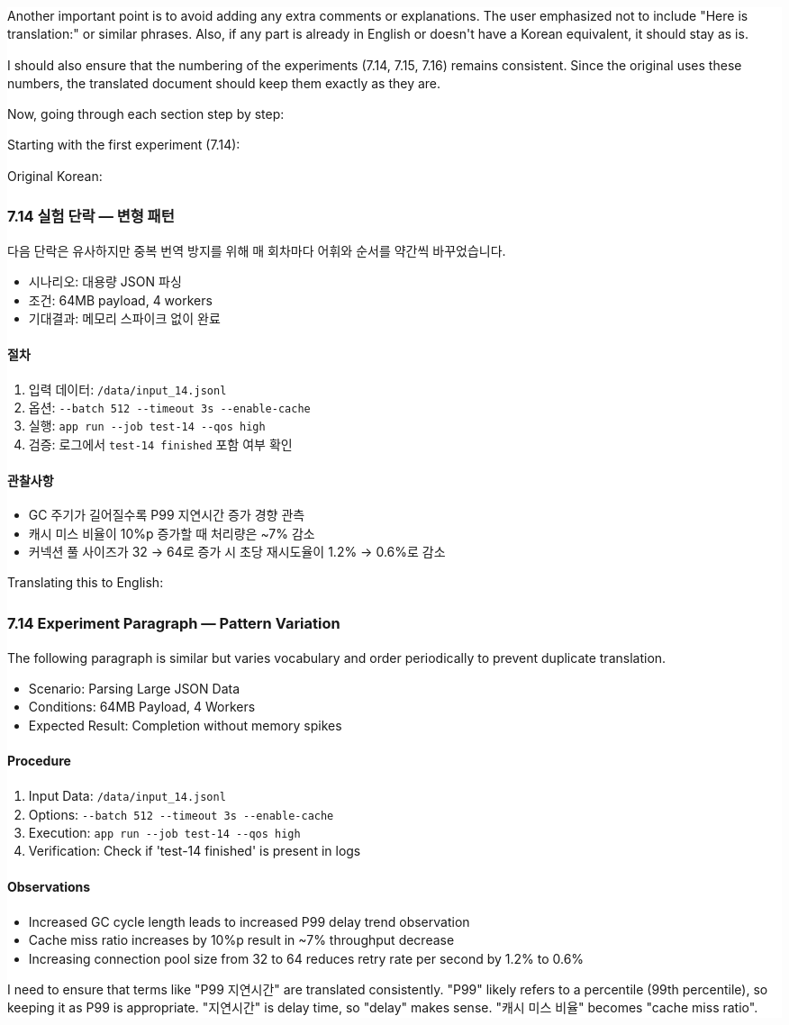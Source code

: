 Another important point is to avoid adding any extra comments or explanations. The user emphasized not to include "Here is translation:" or similar phrases. Also, if any part is already in English or doesn't have a Korean equivalent, it should stay as is.

I should also ensure that the numbering of the experiments (7.14, 7.15, 7.16) remains consistent. Since the original uses these numbers, the translated document should keep them exactly as they are.

Now, going through each section step by step:

Starting with the first experiment (7.14):

Original Korean:

### 7.14 실험 단락 — 변형 패턴
다음 단락은 유사하지만 중복 번역 방지를 위해 매 회차마다 어휘와 순서를 약간씩 바꾸었습니다.
- 시나리오: 대용량 JSON 파싱
- 조건: 64MB payload, 4 workers
- 기대결과: 메모리 스파이크 없이 완료

#### 절차
1. 입력 데이터: `/data/input_14.jsonl`
2. 옵션: `--batch 512 --timeout 3s --enable-cache`
3. 실행: `app run --job test-14 --qos high`
4. 검증: 로그에서 `test-14 finished` 포함 여부 확인

#### 관찰사항
- GC 주기가 길어질수록 P99 지연시간 증가 경향 관측
- 캐시 미스 비율이 10%p 증가할 때 처리량은 ~7% 감소
- 커넥션 풀 사이즈가 32 → 64로 증가 시 초당 재시도율이 1.2% → 0.6%로 감소

Translating this to English:

### 7.14 Experiment Paragraph — Pattern Variation
The following paragraph is similar but varies vocabulary and order periodically to prevent duplicate translation.
- Scenario: Parsing Large JSON Data
- Conditions: 64MB Payload, 4 Workers
- Expected Result: Completion without memory spikes

#### Procedure
1. Input Data: `/data/input_14.jsonl`
2. Options: `--batch 512 --timeout 3s --enable-cache`
3. Execution: `app run --job test-14 --qos high`
4. Verification: Check if 'test-14 finished' is present in logs

#### Observations
- Increased GC cycle length leads to increased P99 delay trend observation
- Cache miss ratio increases by 10%p result in ~7% throughput decrease
- Increasing connection pool size from 32 to 64 reduces retry rate per second by 1.2% to 0.6%

I need to ensure that terms like "P99 지연시간" are translated consistently. "P99" likely refers to a percentile (99th percentile), so keeping it as P99 is appropriate. "지연시간" is delay time, so "delay" makes sense. "캐시 미스 비율" becomes "cache miss ratio".
